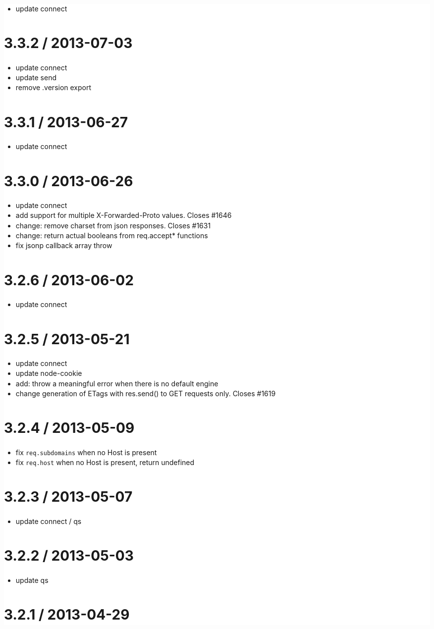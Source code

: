 - update connect

# 3.3.2 / 2013-07-03

- update connect
- update send
- remove .version export

# 3.3.1 / 2013-06-27

- update connect

# 3.3.0 / 2013-06-26

- update connect
- add support for multiple X-Forwarded-Proto values. Closes #1646
- change: remove charset from json responses. Closes #1631
- change: return actual booleans from req.accept\* functions
- fix jsonp callback array throw

# 3.2.6 / 2013-06-02

- update connect

# 3.2.5 / 2013-05-21

- update connect
- update node-cookie
- add: throw a meaningful error when there is no default engine
- change generation of ETags with res.send() to GET requests only. Closes #1619

# 3.2.4 / 2013-05-09

- fix `req.subdomains` when no Host is present
- fix `req.host` when no Host is present, return undefined

# 3.2.3 / 2013-05-07

- update connect / qs

# 3.2.2 / 2013-05-03

- update qs

# 3.2.1 / 2013-04-29
